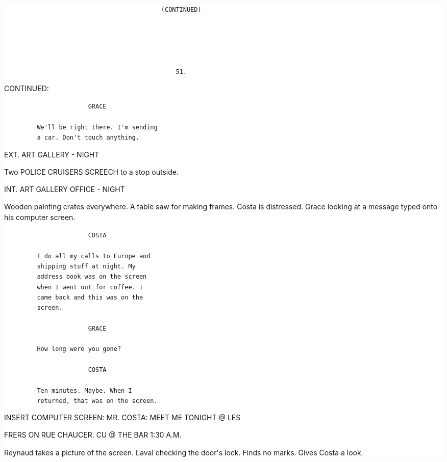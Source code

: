                                                (CONTINUED)





                                                   51.





CONTINUED:





                           GRACE

             We'll be right there. I'm sending
             a car. Don't touch anything.







EXT. ART GALLERY - NIGHT

Two POLICE CRUISERS SCREECH to a stop outside.







INT. ART GALLERY OFFICE - NIGHT

Wooden painting crates everywhere. A table saw for
making frames. Costa is distressed. Grace looking at a
message typed onto his computer screen.

                           COSTA

             I do all my calls to Europe and
             shipping stuff at night. My
             address book was on the screen
             when I went out for coffee. I
             came back and this was on the
             screen.

                           GRACE

             How long were you gone?

                           COSTA

             Ten minutes. Maybe. When I
             returned, that was on the screen.

INSERT COMPUTER SCREEN: MR. COSTA: MEET ME TONIGHT @ LES


FRERS ON RUE CHAUCER. CU @ THE BAR 1:30 A.M.

Reynaud takes a picture of the screen. Laval checking
the door's lock. Finds no marks. Gives Costa a look.
